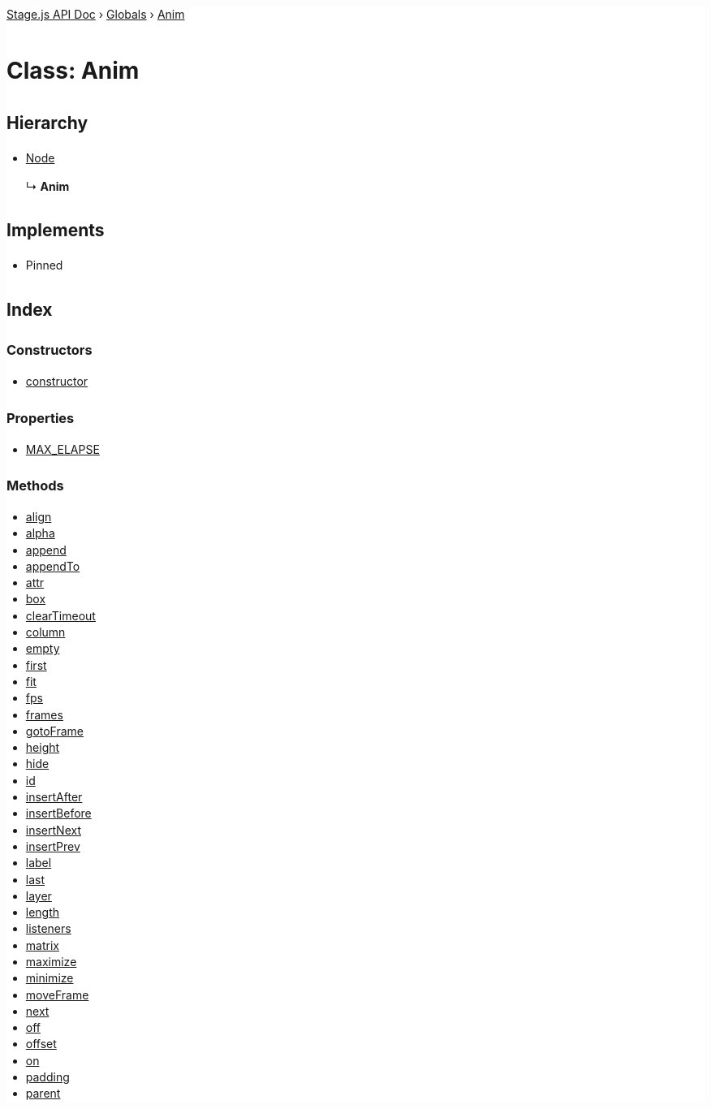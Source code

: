 [Stage.js API Doc](../README.md) › [Globals](../globals.md) › [Anim](anim.md)

# Class: Anim

## Hierarchy

* [Node](node.md)

  ↳ **Anim**

## Implements

* Pinned

## Index

### Constructors

* [constructor](anim.md#constructor)

### Properties

* [MAX_ELAPSE](anim.md#max_elapse)

### Methods

* [align](anim.md#align)
* [alpha](anim.md#alpha)
* [append](anim.md#append)
* [appendTo](anim.md#appendto)
* [attr](anim.md#attr)
* [box](anim.md#box)
* [clearTimeout](anim.md#cleartimeout)
* [column](anim.md#column)
* [empty](anim.md#empty)
* [first](anim.md#first)
* [fit](anim.md#fit)
* [fps](anim.md#fps)
* [frames](anim.md#frames)
* [gotoFrame](anim.md#gotoframe)
* [height](anim.md#height)
* [hide](anim.md#hide)
* [id](anim.md#id)
* [insertAfter](anim.md#insertafter)
* [insertBefore](anim.md#insertbefore)
* [insertNext](anim.md#insertnext)
* [insertPrev](anim.md#insertprev)
* [label](anim.md#label)
* [last](anim.md#last)
* [layer](anim.md#layer)
* [length](anim.md#length)
* [listeners](anim.md#listeners)
* [matrix](anim.md#matrix)
* [maximize](anim.md#maximize)
* [minimize](anim.md#minimize)
* [moveFrame](anim.md#moveframe)
* [next](anim.md#next)
* [off](anim.md#off)
* [offset](anim.md#offset)
* [on](anim.md#on)
* [padding](anim.md#padding)
* [parent](anim.md#parent)